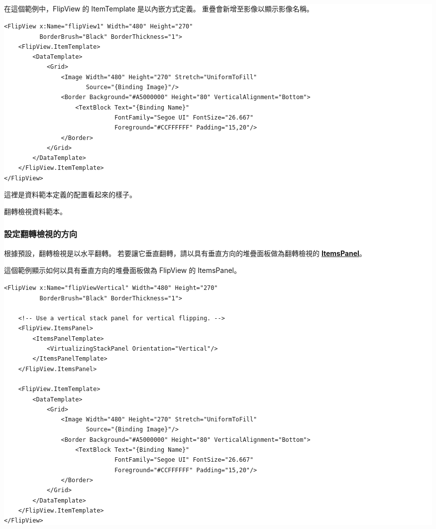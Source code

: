 在這個範例中，FlipView 的 ItemTemplate 是以內嵌方式定義。 重疊會新增至影像以顯示影像名稱。 

```XAML
<FlipView x:Name="flipView1" Width="480" Height="270" 
          BorderBrush="Black" BorderThickness="1">
    <FlipView.ItemTemplate>
        <DataTemplate>
            <Grid>
                <Image Width="480" Height="270" Stretch="UniformToFill"
                       Source="{Binding Image}"/>
                <Border Background="#A5000000" Height="80" VerticalAlignment="Bottom">
                    <TextBlock Text="{Binding Name}" 
                               FontFamily="Segoe UI" FontSize="26.667" 
                               Foreground="#CCFFFFFF" Padding="15,20"/>
                </Border>
            </Grid>
        </DataTemplate>
    </FlipView.ItemTemplate>
</FlipView>
```

這裡是資料範本定義的配置看起來的樣子。

翻轉檢視資料範本。

### <a name="set-the-orientation-of-the-flip-view"></a>設定翻轉檢視的方向

根據預設，翻轉檢視是以水平翻轉。 若要讓它垂直翻轉，請以具有垂直方向的堆疊面板做為翻轉檢視的 [**ItemsPanel**](https://msdn.microsoft.com/library/windows/apps/windows.ui.xaml.controls.itemscontrol.itemspanel.aspx)。

這個範例顯示如何以具有垂直方向的堆疊面板做為 FlipView 的 ItemsPanel。

```XAML
<FlipView x:Name="flipViewVertical" Width="480" Height="270" 
          BorderBrush="Black" BorderThickness="1">
    
    <!-- Use a vertical stack panel for vertical flipping. -->
    <FlipView.ItemsPanel>
        <ItemsPanelTemplate>
            <VirtualizingStackPanel Orientation="Vertical"/>
        </ItemsPanelTemplate>
    </FlipView.ItemsPanel>
    
    <FlipView.ItemTemplate>
        <DataTemplate>
            <Grid>
                <Image Width="480" Height="270" Stretch="UniformToFill"
                       Source="{Binding Image}"/>
                <Border Background="#A5000000" Height="80" VerticalAlignment="Bottom">
                    <TextBlock Text="{Binding Name}" 
                               FontFamily="Segoe UI" FontSize="26.667" 
                               Foreground="#CCFFFFFF" Padding="15,20"/>
                </Border>
            </Grid>
        </DataTemplate>
    </FlipView.ItemTemplate>
</FlipView>
```
